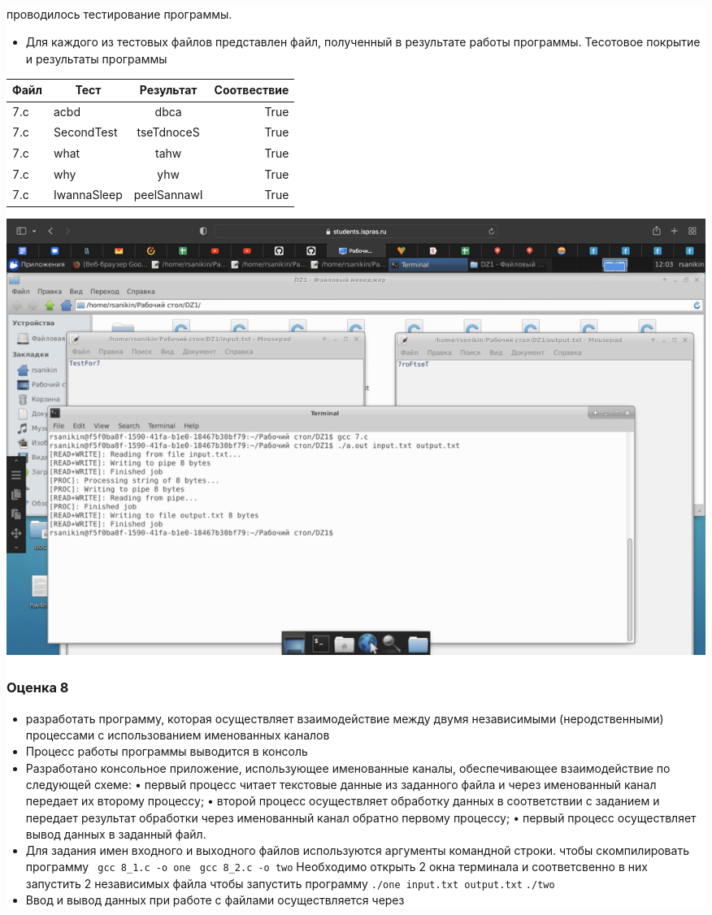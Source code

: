 проводилось тестирование программы.
- Для каждого из тестовых файлов представлен файл, полученный
в результате работы программы.
Тесотовое покрытие и результаты программы

Файл | Тест           | Результат | Соотвествие 
-----------|----------------|:---------:|------------:
7.c     | acbd    | dbca |        True | 
7.c     | SecondTest	   | tseTdnoceS |       True      |
7.c     | what	  | tahw |      True       |
7.c     | why	 | yhw |      True       |
7.с    | IwannaSleep	  | peelSannawI |     True        |

![img](/p4.png)

### Оценка 8

-  разработать программу, которая осуществляет взаимодействие между
двумя независимыми (неродственными) процессами с использованием именованных каналов
- Процесс работы программы выводится в консоль 
- Разработано консольное приложение, использующее именованные
каналы, обеспечивающее взаимодействие по следующей схеме:
• первый процесс читает текстовые данные из заданного файла
и через именованный канал передает их второму процессу;
• второй процесс осуществляет обработку данных в соответствии
с заданием и передает результат обработки через именованный
канал обратно первому процессу;
• первый процесс осуществляет вывод данных в заданный файл.
-  Для задания имен входного и выходного файлов используются аргументы командной строки.
чтобы скомпилировать программу 
` gcc 8_1.c -o one`
` gcc 8_2.c -o two`
Необходимо открыть 2 окна терминала и соответсвенно в них запустить 2 независимых файла
чтобы запустить программу 
`./one input.txt output.txt`
` ./two `
- Ввод и вывод данных при работе с файлами осуществляется через